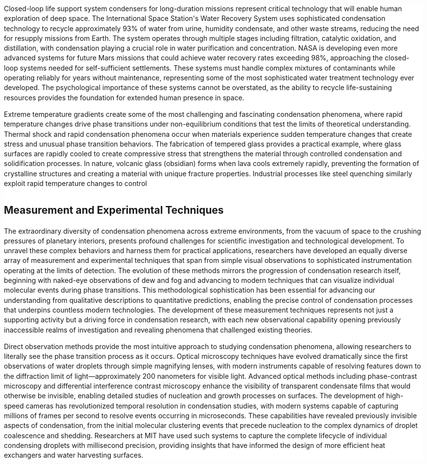 Closed-loop life support system condensers for long-duration missions represent critical technology that will enable human exploration of deep space. The International Space Station's Water Recovery System uses sophisticated condensation technology to recycle approximately 93% of water from urine, humidity condensate, and other waste streams, reducing the need for resupply missions from Earth. The system operates through multiple stages including filtration, catalytic oxidation, and distillation, with condensation playing a crucial role in water purification and concentration. NASA is developing even more advanced systems for future Mars missions that could achieve water recovery rates exceeding 98%, approaching the closed-loop systems needed for self-sufficient settlements. These systems must handle complex mixtures of contaminants while operating reliably for years without maintenance, representing some of the most sophisticated water treatment technology ever developed. The psychological importance of these systems cannot be overstated, as the ability to recycle life-sustaining resources provides the foundation for extended human presence in space.

Extreme temperature gradients create some of the most challenging and fascinating condensation phenomena, where rapid temperature changes drive phase transitions under non-equilibrium conditions that test the limits of theoretical understanding. Thermal shock and rapid condensation phenomena occur when materials experience sudden temperature changes that create stress and unusual phase transition behaviors. The fabrication of tempered glass provides a practical example, where glass surfaces are rapidly cooled to create compressive stress that strengthens the material through controlled condensation and solidification processes. In nature, volcanic glass (obsidian) forms when lava cools extremely rapidly, preventing the formation of crystalline structures and creating a material with unique fracture properties. Industrial processes like steel quenching similarly exploit rapid temperature changes to control

## Measurement and Experimental Techniques

The extraordinary diversity of condensation phenomena across extreme environments, from the vacuum of space to the crushing pressures of planetary interiors, presents profound challenges for scientific investigation and technological development. To unravel these complex behaviors and harness them for practical applications, researchers have developed an equally diverse array of measurement and experimental techniques that span from simple visual observations to sophisticated instrumentation operating at the limits of detection. The evolution of these methods mirrors the progression of condensation research itself, beginning with naked-eye observations of dew and fog and advancing to modern techniques that can visualize individual molecular events during phase transitions. This methodological sophistication has been essential for advancing our understanding from qualitative descriptions to quantitative predictions, enabling the precise control of condensation processes that underpins countless modern technologies. The development of these measurement techniques represents not just a supporting activity but a driving force in condensation research, with each new observational capability opening previously inaccessible realms of investigation and revealing phenomena that challenged existing theories.

Direct observation methods provide the most intuitive approach to studying condensation phenomena, allowing researchers to literally see the phase transition process as it occurs. Optical microscopy techniques have evolved dramatically since the first observations of water droplets through simple magnifying lenses, with modern instruments capable of resolving features down to the diffraction limit of light—approximately 200 nanometers for visible light. Advanced optical methods including phase-contrast microscopy and differential interference contrast microscopy enhance the visibility of transparent condensate films that would otherwise be invisible, enabling detailed studies of nucleation and growth processes on surfaces. The development of high-speed cameras has revolutionized temporal resolution in condensation studies, with modern systems capable of capturing millions of frames per second to resolve events occurring in microseconds. These capabilities have revealed previously invisible aspects of condensation, from the initial molecular clustering events that precede nucleation to the complex dynamics of droplet coalescence and shedding. Researchers at MIT have used such systems to capture the complete lifecycle of individual condensing droplets with millisecond precision, providing insights that have informed the design of more efficient heat exchangers and water harvesting surfaces.
